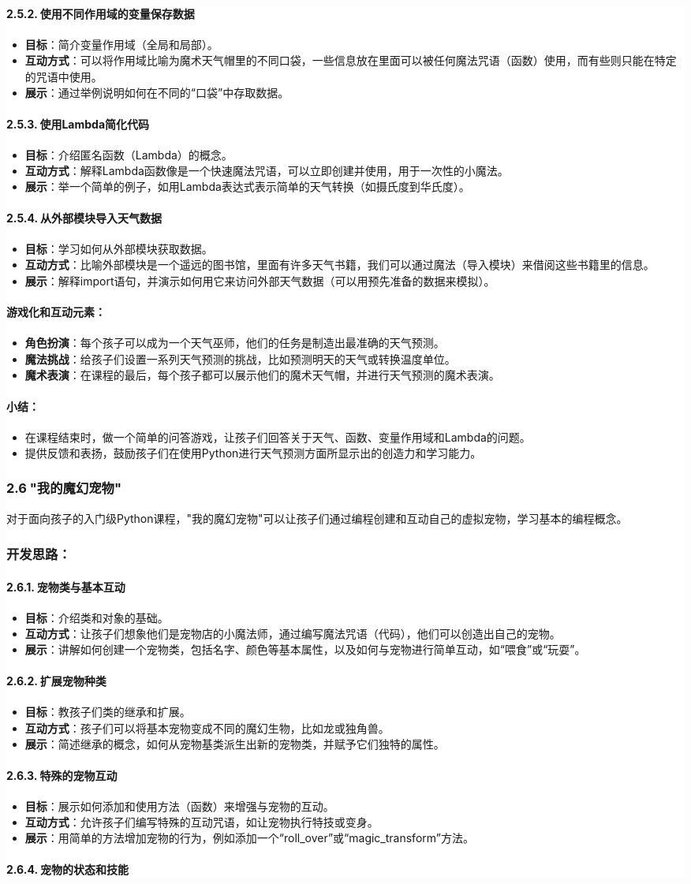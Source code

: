 #### 2.5.2. 使用不同作用域的变量保存数据

- **目标**：简介变量作用域（全局和局部）。
- **互动方式**：可以将作用域比喻为魔术天气帽里的不同口袋，一些信息放在里面可以被任何魔法咒语（函数）使用，而有些则只能在特定的咒语中使用。
- **展示**：通过举例说明如何在不同的“口袋”中存取数据。

#### 2.5.3. 使用Lambda简化代码

- **目标**：介绍匿名函数（Lambda）的概念。
- **互动方式**：解释Lambda函数像是一个快速魔法咒语，可以立即创建并使用，用于一次性的小魔法。
- **展示**：举一个简单的例子，如用Lambda表达式表示简单的天气转换（如摄氏度到华氏度）。

#### 2.5.4. 从外部模块导入天气数据

- **目标**：学习如何从外部模块获取数据。
- **互动方式**：比喻外部模块是一个遥远的图书馆，里面有许多天气书籍，我们可以通过魔法（导入模块）来借阅这些书籍里的信息。
- **展示**：解释import语句，并演示如何用它来访问外部天气数据（可以用预先准备的数据来模拟）。

#### 游戏化和互动元素：

- **角色扮演**：每个孩子可以成为一个天气巫师，他们的任务是制造出最准确的天气预测。
- **魔法挑战**：给孩子们设置一系列天气预测的挑战，比如预测明天的天气或转换温度单位。
- **魔术表演**：在课程的最后，每个孩子都可以展示他们的魔术天气帽，并进行天气预测的魔术表演。

#### 小结：

- 在课程结束时，做一个简单的问答游戏，让孩子们回答关于天气、函数、变量作用域和Lambda的问题。
- 提供反馈和表扬，鼓励孩子们在使用Python进行天气预测方面所显示出的创造力和学习能力。

### 2.6 **"我的魔幻宠物"**

对于面向孩子的入门级Python课程，"我的魔幻宠物"可以让孩子们通过编程创建和互动自己的虚拟宠物，学习基本的编程概念。

### 开发思路：

#### 2.6.1. 宠物类与基本互动

- **目标**：介绍类和对象的基础。
- **互动方式**：让孩子们想象他们是宠物店的小魔法师，通过编写魔法咒语（代码），他们可以创造出自己的宠物。
- **展示**：讲解如何创建一个宠物类，包括名字、颜色等基本属性，以及如何与宠物进行简单互动，如“喂食”或“玩耍”。

#### 2.6.2. 扩展宠物种类

- **目标**：教孩子们类的继承和扩展。
- **互动方式**：孩子们可以将基本宠物变成不同的魔幻生物，比如龙或独角兽。
- **展示**：简述继承的概念，如何从宠物基类派生出新的宠物类，并赋予它们独特的属性。

#### 2.6.3. 特殊的宠物互动

- **目标**：展示如何添加和使用方法（函数）来增强与宠物的互动。
- **互动方式**：允许孩子们编写特殊的互动咒语，如让宠物执行特技或变身。
- **展示**：用简单的方法增加宠物的行为，例如添加一个“roll_over”或“magic_transform”方法。

#### 2.6.4. 宠物的状态和技能
